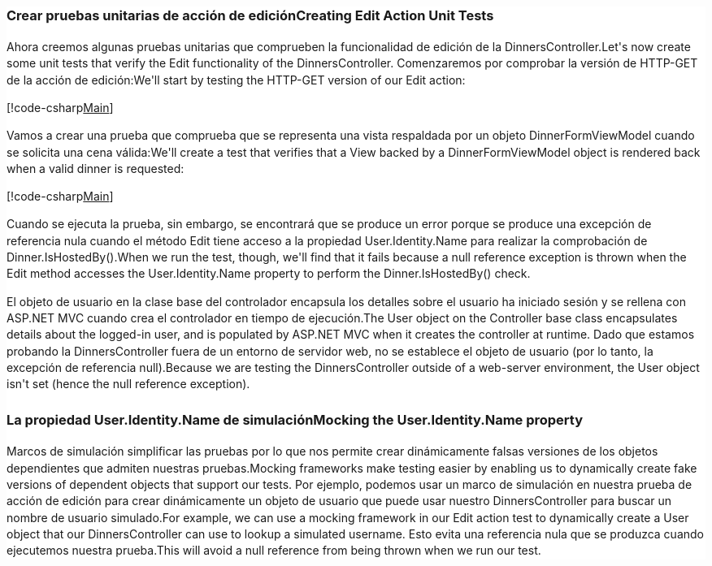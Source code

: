 ### <a name="creating-edit-action-unit-tests"></a><span data-ttu-id="37d61-244">Crear pruebas unitarias de acción de edición</span><span class="sxs-lookup"><span data-stu-id="37d61-244">Creating Edit Action Unit Tests</span></span>

<span data-ttu-id="37d61-245">Ahora creemos algunas pruebas unitarias que comprueben la funcionalidad de edición de la DinnersController.</span><span class="sxs-lookup"><span data-stu-id="37d61-245">Let's now create some unit tests that verify the Edit functionality of the DinnersController.</span></span> <span data-ttu-id="37d61-246">Comenzaremos por comprobar la versión de HTTP-GET de la acción de edición:</span><span class="sxs-lookup"><span data-stu-id="37d61-246">We'll start by testing the HTTP-GET version of our Edit action:</span></span>

[!code-csharp[Main](enable-automated-unit-testing/samples/sample12.cs)]

<span data-ttu-id="37d61-247">Vamos a crear una prueba que comprueba que se representa una vista respaldada por un objeto DinnerFormViewModel cuando se solicita una cena válida:</span><span class="sxs-lookup"><span data-stu-id="37d61-247">We'll create a test that verifies that a View backed by a DinnerFormViewModel object is rendered back when a valid dinner is requested:</span></span>

[!code-csharp[Main](enable-automated-unit-testing/samples/sample13.cs)]

<span data-ttu-id="37d61-248">Cuando se ejecuta la prueba, sin embargo, se encontrará que se produce un error porque se produce una excepción de referencia nula cuando el método Edit tiene acceso a la propiedad User.Identity.Name para realizar la comprobación de Dinner.IsHostedBy().</span><span class="sxs-lookup"><span data-stu-id="37d61-248">When we run the test, though, we'll find that it fails because a null reference exception is thrown when the Edit method accesses the User.Identity.Name property to perform the Dinner.IsHostedBy() check.</span></span>

<span data-ttu-id="37d61-249">El objeto de usuario en la clase base del controlador encapsula los detalles sobre el usuario ha iniciado sesión y se rellena con ASP.NET MVC cuando crea el controlador en tiempo de ejecución.</span><span class="sxs-lookup"><span data-stu-id="37d61-249">The User object on the Controller base class encapsulates details about the logged-in user, and is populated by ASP.NET MVC when it creates the controller at runtime.</span></span> <span data-ttu-id="37d61-250">Dado que estamos probando la DinnersController fuera de un entorno de servidor web, no se establece el objeto de usuario (por lo tanto, la excepción de referencia null).</span><span class="sxs-lookup"><span data-stu-id="37d61-250">Because we are testing the DinnersController outside of a web-server environment, the User object isn't set (hence the null reference exception).</span></span>

### <a name="mocking-the-useridentityname-property"></a><span data-ttu-id="37d61-251">La propiedad User.Identity.Name de simulación</span><span class="sxs-lookup"><span data-stu-id="37d61-251">Mocking the User.Identity.Name property</span></span>

<span data-ttu-id="37d61-252">Marcos de simulación simplificar las pruebas por lo que nos permite crear dinámicamente falsas versiones de los objetos dependientes que admiten nuestras pruebas.</span><span class="sxs-lookup"><span data-stu-id="37d61-252">Mocking frameworks make testing easier by enabling us to dynamically create fake versions of dependent objects that support our tests.</span></span> <span data-ttu-id="37d61-253">Por ejemplo, podemos usar un marco de simulación en nuestra prueba de acción de edición para crear dinámicamente un objeto de usuario que puede usar nuestro DinnersController para buscar un nombre de usuario simulado.</span><span class="sxs-lookup"><span data-stu-id="37d61-253">For example, we can use a mocking framework in our Edit action test to dynamically create a User object that our DinnersController can use to lookup a simulated username.</span></span> <span data-ttu-id="37d61-254">Esto evita una referencia nula que se produzca cuando ejecutemos nuestra prueba.</span><span class="sxs-lookup"><span data-stu-id="37d61-254">This will avoid a null reference from being thrown when we run our test.</span></span>

